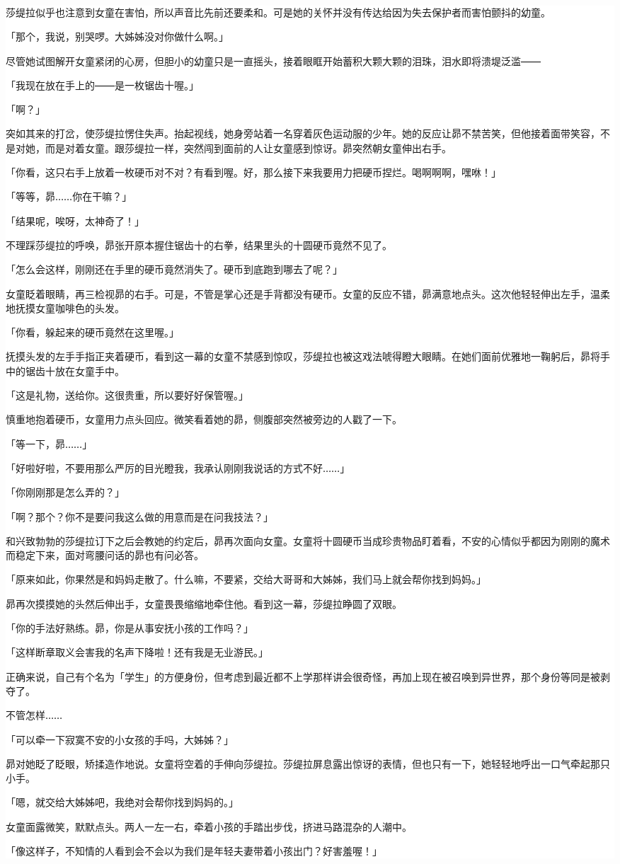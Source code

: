 莎缇拉似乎也注意到女童在害怕，所以声音比先前还要柔和。可是她的关怀并没有传达给因为失去保护者而害怕颤抖的幼童。

「那个，我说，别哭啰。大姊姊没对你做什么啊。」

尽管她试图解开女童紧闭的心房，但胆小的幼童只是一直摇头，接着眼眶开始蓄积大颗大颗的泪珠，泪水即将溃堤泛滥——

「我现在放在手上的——是一枚锯齿十喔。」

「啊？」

突如其来的打岔，使莎缇拉愣住失声。抬起视线，她身旁站着一名穿着灰色运动服的少年。她的反应让昴不禁苦笑，但他接着面带笑容，不是对她，而是对着女童。跟莎缇拉一样，突然闯到面前的人让女童感到惊讶。昴突然朝女童伸出右手。

「你看，这只右手上放着一枚硬币对不对？有看到喔。好，那么接下来我要用力把硬币捏烂。喝啊啊啊，嘿咻！」

「等等，昴……你在干嘛？」

「结果呢，唉呀，太神奇了！」

不理踩莎缇拉的呼唤，昴张开原本握住锯齿十的右拳，结果里头的十圆硬币竟然不见了。

「怎么会这样，刚刚还在手里的硬币竟然消失了。硬币到底跑到哪去了呢？」

女童眨着眼睛，再三检视昴的右手。可是，不管是掌心还是手背都没有硬币。女童的反应不错，昴满意地点头。这次他轻轻伸出左手，温柔地抚摸女童咖啡色的头发。

「你看，躲起来的硬币竟然在这里喔。」

抚摸头发的左手手指正夹着硬币，看到这一幕的女童不禁感到惊叹，莎缇拉也被这戏法唬得瞪大眼睛。在她们面前优雅地一鞠躬后，昴将手中的锯齿十放在女童手中。

「这是礼物，送给你。这很贵重，所以要好好保管喔。」

慎重地抱着硬币，女童用力点头回应。微笑看着她的昴，侧腹部突然被旁边的人戳了一下。

「等一下，昴……」

「好啦好啦，不要用那么严厉的目光瞪我，我承认刚刚我说话的方式不好……」

「你刚刚那是怎么弄的？」

「啊？那个？你不是要问我这么做的用意而是在问我技法？」

和兴致勃勃的莎缇拉订下之后会教她的约定后，昴再次面向女童。女童将十圆硬币当成珍贵物品盯着看，不安的心情似乎都因为刚刚的魔术而稳定下来，面对弯腰问话的昴也有问必答。

「原来如此，你果然是和妈妈走散了。什么嘛，不要紧，交给大哥哥和大姊姊，我们马上就会帮你找到妈妈。」

昴再次摸摸她的头然后伸出手，女童畏畏缩缩地牵住他。看到这一幕，莎缇拉睁圆了双眼。

「你的手法好熟练。昴，你是从事安抚小孩的工作吗？」

「这样断章取义会害我的名声下降啦！还有我是无业游民。」

正确来说，自己有个名为「学生」的方便身份，但考虑到最近都不上学那样讲会很奇怪，再加上现在被召唤到异世界，那个身份等同是被剥夺了。

不管怎样……

「可以牵一下寂寞不安的小女孩的手吗，大姊姊？」

昴对她眨了眨眼，矫揉造作地说。女童将空着的手伸向莎缇拉。莎缇拉屏息露出惊讶的表情，但也只有一下，她轻轻地呼出一口气牵起那只小手。

「嗯，就交给大姊姊吧，我绝对会帮你找到妈妈的。」

女童面露微笑，默默点头。两人一左一右，牵着小孩的手踏出步伐，挤进马路混杂的人潮中。

「像这样子，不知情的人看到会不会以为我们是年轻夫妻带着小孩出门？好害羞喔！」
